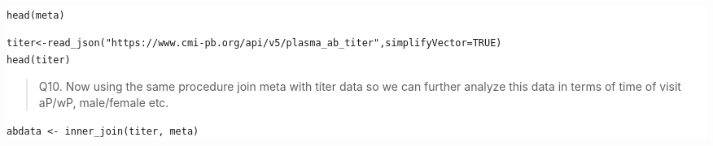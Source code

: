     head(meta)

<script data-pagedtable-source type="application/json">
{"columns":[{"label":[""],"name":["_rn_"],"type":[""],"align":["left"]},{"label":["specimen_id"],"name":[1],"type":["int"],"align":["right"]},{"label":["subject_id"],"name":[2],"type":["int"],"align":["right"]},{"label":["actual_day_relative_to_boost"],"name":[3],"type":["int"],"align":["right"]},{"label":["planned_day_relative_to_boost"],"name":[4],"type":["int"],"align":["right"]},{"label":["specimen_type"],"name":[5],"type":["chr"],"align":["left"]},{"label":["visit"],"name":[6],"type":["int"],"align":["right"]},{"label":["infancy_vac"],"name":[7],"type":["chr"],"align":["left"]},{"label":["biological_sex"],"name":[8],"type":["chr"],"align":["left"]},{"label":["ethnicity"],"name":[9],"type":["chr"],"align":["left"]},{"label":["race"],"name":[10],"type":["chr"],"align":["left"]},{"label":["year_of_birth"],"name":[11],"type":["chr"],"align":["left"]},{"label":["date_of_boost"],"name":[12],"type":["chr"],"align":["left"]},{"label":["dataset"],"name":[13],"type":["chr"],"align":["left"]}],"data":[{"1":"1","2":"1","3":"-3","4":"0","5":"Blood","6":"1","7":"wP","8":"Female","9":"Not Hispanic or Latino","10":"White","11":"1986-01-01","12":"2016-09-12","13":"2020_dataset","_rn_":"1"},{"1":"2","2":"1","3":"1","4":"1","5":"Blood","6":"2","7":"wP","8":"Female","9":"Not Hispanic or Latino","10":"White","11":"1986-01-01","12":"2016-09-12","13":"2020_dataset","_rn_":"2"},{"1":"3","2":"1","3":"3","4":"3","5":"Blood","6":"3","7":"wP","8":"Female","9":"Not Hispanic or Latino","10":"White","11":"1986-01-01","12":"2016-09-12","13":"2020_dataset","_rn_":"3"},{"1":"4","2":"1","3":"7","4":"7","5":"Blood","6":"4","7":"wP","8":"Female","9":"Not Hispanic or Latino","10":"White","11":"1986-01-01","12":"2016-09-12","13":"2020_dataset","_rn_":"4"},{"1":"5","2":"1","3":"11","4":"14","5":"Blood","6":"5","7":"wP","8":"Female","9":"Not Hispanic or Latino","10":"White","11":"1986-01-01","12":"2016-09-12","13":"2020_dataset","_rn_":"5"},{"1":"6","2":"1","3":"32","4":"30","5":"Blood","6":"6","7":"wP","8":"Female","9":"Not Hispanic or Latino","10":"White","11":"1986-01-01","12":"2016-09-12","13":"2020_dataset","_rn_":"6"}],"options":{"columns":{"min":{},"max":[10]},"rows":{"min":[10],"max":[10]},"pages":{}}}
  </script>

    titer<-read_json("https://www.cmi-pb.org/api/v5/plasma_ab_titer",simplifyVector=TRUE)
    head(titer)

<script data-pagedtable-source type="application/json">
{"columns":[{"label":[""],"name":["_rn_"],"type":[""],"align":["left"]},{"label":["specimen_id"],"name":[1],"type":["int"],"align":["right"]},{"label":["isotype"],"name":[2],"type":["chr"],"align":["left"]},{"label":["is_antigen_specific"],"name":[3],"type":["lgl"],"align":["right"]},{"label":["antigen"],"name":[4],"type":["chr"],"align":["left"]},{"label":["MFI"],"name":[5],"type":["dbl"],"align":["right"]},{"label":["MFI_normalised"],"name":[6],"type":["dbl"],"align":["right"]},{"label":["unit"],"name":[7],"type":["chr"],"align":["left"]},{"label":["lower_limit_of_detection"],"name":[8],"type":["dbl"],"align":["right"]}],"data":[{"1":"1","2":"IgE","3":"FALSE","4":"Total","5":"1110.21154","6":"2.493425","7":"UG/ML","8":"2.096133","_rn_":"1"},{"1":"1","2":"IgE","3":"FALSE","4":"Total","5":"2708.91616","6":"2.493425","7":"IU/ML","8":"29.170000","_rn_":"2"},{"1":"1","2":"IgG","3":"TRUE","4":"PT","5":"68.56614","6":"3.736992","7":"IU/ML","8":"0.530000","_rn_":"3"},{"1":"1","2":"IgG","3":"TRUE","4":"PRN","5":"332.12718","6":"2.602350","7":"IU/ML","8":"6.205949","_rn_":"4"},{"1":"1","2":"IgG","3":"TRUE","4":"FHA","5":"1887.12263","6":"34.050956","7":"IU/ML","8":"4.679535","_rn_":"5"},{"1":"1","2":"IgE","3":"TRUE","4":"ACT","5":"0.10000","6":"1.000000","7":"IU/ML","8":"2.816431","_rn_":"6"}],"options":{"columns":{"min":{},"max":[10]},"rows":{"min":[10],"max":[10]},"pages":{}}}
  </script>

> Q10. Now using the same procedure join meta with titer data so we can
> further analyze this data in terms of time of visit aP/wP, male/female
> etc.

    abdata <- inner_join(titer, meta)
